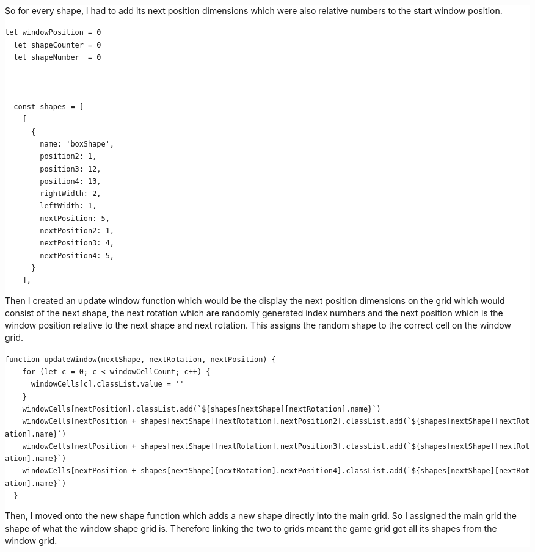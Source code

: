 So for every shape, I had to add its next position dimensions which were also relative numbers to the start window position.

```
let windowPosition = 0
  let shapeCounter = 0
  let shapeNumber  = 0



  const shapes = [
    [
      {
        name: 'boxShape',
        position2: 1,
        position3: 12,
        position4: 13,
        rightWidth: 2,
        leftWidth: 1,
        nextPosition: 5,
        nextPosition2: 1,
        nextPosition3: 4,
        nextPosition4: 5,
      }
    ],

```

Then I created an update window function which would be the display the next position dimensions on the grid which would consist of the next shape, the next rotation which are randomly generated index numbers and the next position which is the window position relative to the next shape and next rotation. 
This assigns the random shape to the correct cell on the window grid.

```
function updateWindow(nextShape, nextRotation, nextPosition) {
    for (let c = 0; c < windowCellCount; c++) {
      windowCells[c].classList.value = ''
    }
    windowCells[nextPosition].classList.add(`${shapes[nextShape][nextRotation].name}`)
    windowCells[nextPosition + shapes[nextShape][nextRotation].nextPosition2].classList.add(`${shapes[nextShape][nextRotation].name}`)
    windowCells[nextPosition + shapes[nextShape][nextRotation].nextPosition3].classList.add(`${shapes[nextShape][nextRotation].name}`)
    windowCells[nextPosition + shapes[nextShape][nextRotation].nextPosition4].classList.add(`${shapes[nextShape][nextRotation].name}`)
  }

```

Then, I moved onto the new shape function which adds a new shape directly into the main grid. So I assigned the main grid the shape of what the window shape grid is. Therefore linking the two to grids meant the game grid got all its shapes from the window grid.
